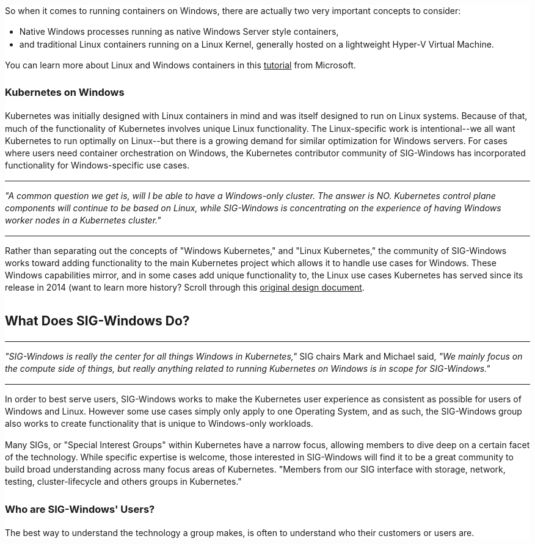 So when it comes to running containers on Windows, there are actually two very important concepts to consider:

* Native Windows processes running as native Windows Server style containers,
* and traditional Linux containers running on a Linux Kernel, generally hosted on a lightweight Hyper-V Virtual Machine.

You can learn more about Linux and Windows containers in this [tutorial](https://docs.microsoft.com/en-us/virtualization/windowscontainers/deploy-containers/linux-containers) from Microsoft.



### Kubernetes on Windows

Kubernetes was initially designed with Linux containers in mind and was itself designed to run on Linux systems. Because of that, much of the functionality of Kubernetes involves unique Linux functionality. The Linux-specific work is intentional--we all want Kubernetes to run optimally on Linux--but there is a growing demand for similar optimization for Windows servers. For cases where users need container orchestration on Windows, the Kubernetes contributor community of SIG-Windows has incorporated functionality for Windows-specific use cases.

***
_"A common question we get is, will I be able to have a Windows-only cluster. The answer is NO. Kubernetes control plane components will continue to be based on Linux, while SIG-Windows is concentrating on the experience of having Windows worker nodes in a Kubernetes cluster."_
***

Rather than separating out the concepts of "Windows Kubernetes," and "Linux Kubernetes," the community of SIG-Windows works toward adding functionality to the main Kubernetes project which allows it to handle use cases for Windows. These Windows capabilities mirror, and in some cases add unique functionality to, the Linux use cases Kubernetes has served since its release in 2014 (want to learn more history? Scroll through this [original design document](https://github.com/kubernetes/kubernetes/blob/e2b948dbfbba62b8cb681189377157deee93bb43/DESIGN.md).


## What Does SIG-Windows Do?

***
_"SIG-Windows is really the center for all things Windows in Kubernetes,"_ SIG chairs Mark and Michael said, _"We mainly focus on the compute side of things, but really anything related to running Kubernetes on Windows is in scope for SIG-Windows."_
***

In order to best serve users, SIG-Windows works to make the Kubernetes user experience as consistent as possible for users of Windows and Linux. However some use cases simply only apply to one Operating System, and as such, the SIG-Windows group also works to create functionality that is unique to Windows-only workloads.

Many SIGs, or "Special Interest Groups" within Kubernetes have a narrow focus, allowing members to dive deep on a certain facet of the technology. While specific expertise is welcome, those interested in SIG-Windows will find it to be a great community to build broad understanding across many focus areas of Kubernetes. "Members from our SIG interface with storage, network, testing, cluster-lifecycle and others groups in Kubernetes."

### Who are SIG-Windows' Users?
The best way to understand the technology a group makes, is often to understand who their customers or users are.
